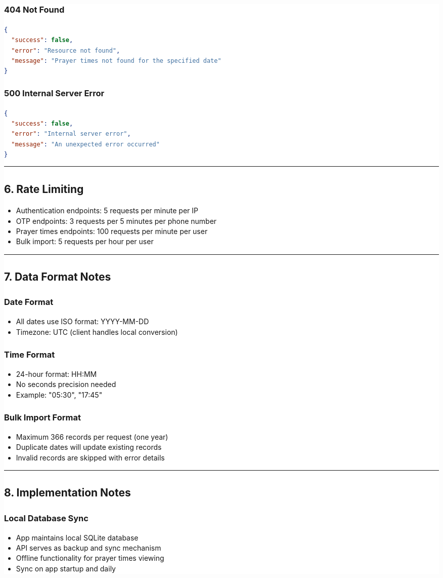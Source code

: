 ### 404 Not Found
```json
{
  "success": false,
  "error": "Resource not found",
  "message": "Prayer times not found for the specified date"
}
```

### 500 Internal Server Error
```json
{
  "success": false,
  "error": "Internal server error",
  "message": "An unexpected error occurred"
}
```

---

## 6. Rate Limiting

- Authentication endpoints: 5 requests per minute per IP
- OTP endpoints: 3 requests per 5 minutes per phone number
- Prayer times endpoints: 100 requests per minute per user
- Bulk import: 5 requests per hour per user

---

## 7. Data Format Notes

### Date Format
- All dates use ISO format: YYYY-MM-DD
- Timezone: UTC (client handles local conversion)

### Time Format
- 24-hour format: HH:MM
- No seconds precision needed
- Example: "05:30", "17:45"

### Bulk Import Format
- Maximum 366 records per request (one year)
- Duplicate dates will update existing records
- Invalid records are skipped with error details

---

## 8. Implementation Notes

### Local Database Sync
- App maintains local SQLite database
- API serves as backup and sync mechanism
- Offline functionality for prayer times viewing
- Sync on app startup and daily
